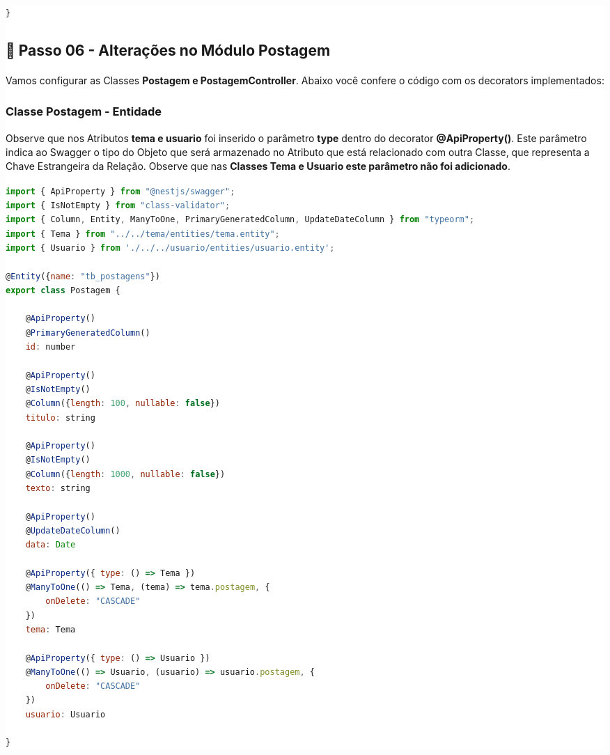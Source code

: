 ```javascript
}
```

<h2>👣 Passo 06 - Alterações no Módulo Postagem</h2>

Vamos configurar as Classes **Postagem e PostagemController**. Abaixo você confere o código com os decorators implementados:

<h3>Classe Postagem - Entidade</h3>

Observe que nos Atributos **tema e usuario** foi inserido o parâmetro **type** dentro do decorator **@ApiProperty()**. Este parâmetro indica ao Swagger o tipo do Objeto que será armazenado no Atributo que está relacionado com outra Classe, que representa a Chave Estrangeira da Relação. Observe que nas **Classes Tema e Usuario este parâmetro não foi adicionado**. 

```javascript
import { ApiProperty } from "@nestjs/swagger";
import { IsNotEmpty } from "class-validator";
import { Column, Entity, ManyToOne, PrimaryGeneratedColumn, UpdateDateColumn } from "typeorm";
import { Tema } from "../../tema/entities/tema.entity";
import { Usuario } from './../../usuario/entities/usuario.entity';

@Entity({name: "tb_postagens"})
export class Postagem {

    @ApiProperty()  
    @PrimaryGeneratedColumn()    
    id: number

    @ApiProperty()  
    @IsNotEmpty()
    @Column({length: 100, nullable: false})
    titulo: string

    @ApiProperty()  
    @IsNotEmpty()
    @Column({length: 1000, nullable: false})
    texto: string

    @ApiProperty()  
    @UpdateDateColumn()
    data: Date
    
    @ApiProperty({ type: () => Tema })  
    @ManyToOne(() => Tema, (tema) => tema.postagem, {
        onDelete: "CASCADE"
    })
    tema: Tema

    @ApiProperty({ type: () => Usuario })  
    @ManyToOne(() => Usuario, (usuario) => usuario.postagem, {
        onDelete: "CASCADE"
    })
    usuario: Usuario

}
```
